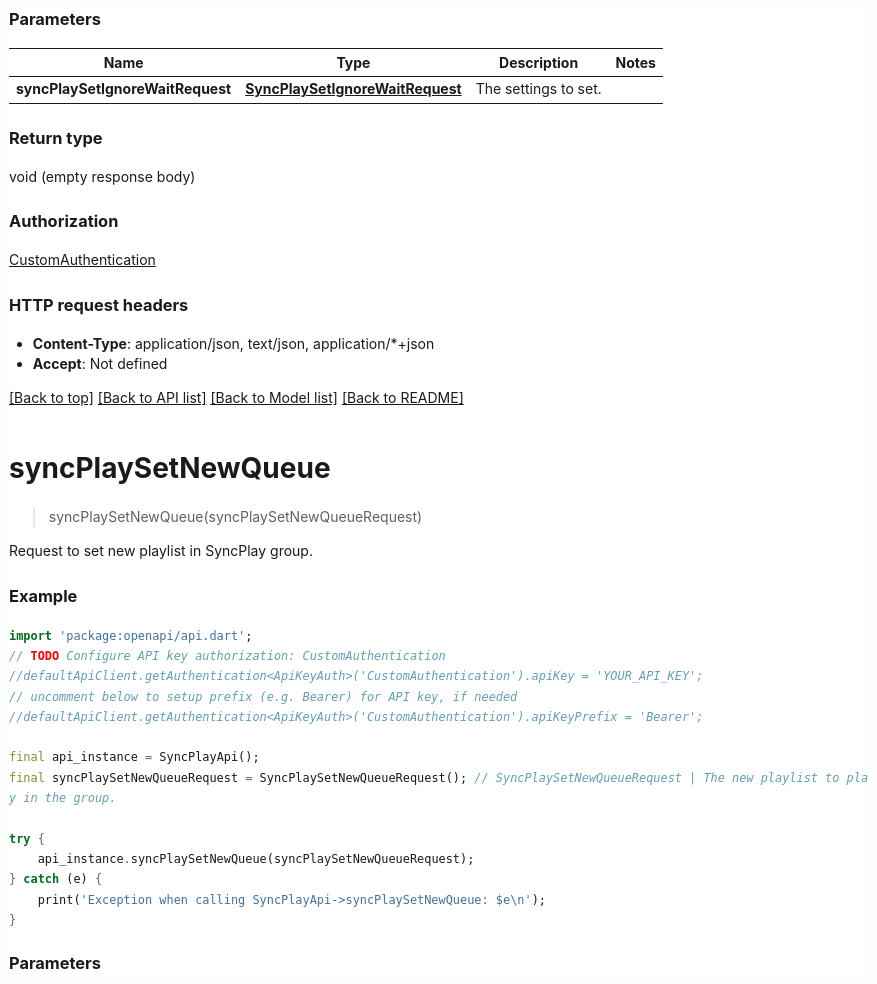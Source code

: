 ```dart
```

### Parameters

Name | Type | Description  | Notes
------------- | ------------- | ------------- | -------------
 **syncPlaySetIgnoreWaitRequest** | [**SyncPlaySetIgnoreWaitRequest**](SyncPlaySetIgnoreWaitRequest.md)| The settings to set. | 

### Return type

void (empty response body)

### Authorization

[CustomAuthentication](../README.md#CustomAuthentication)

### HTTP request headers

 - **Content-Type**: application/json, text/json, application/*+json
 - **Accept**: Not defined

[[Back to top]](#) [[Back to API list]](../README.md#documentation-for-api-endpoints) [[Back to Model list]](../README.md#documentation-for-models) [[Back to README]](../README.md)

# **syncPlaySetNewQueue**
> syncPlaySetNewQueue(syncPlaySetNewQueueRequest)

Request to set new playlist in SyncPlay group.

### Example
```dart
import 'package:openapi/api.dart';
// TODO Configure API key authorization: CustomAuthentication
//defaultApiClient.getAuthentication<ApiKeyAuth>('CustomAuthentication').apiKey = 'YOUR_API_KEY';
// uncomment below to setup prefix (e.g. Bearer) for API key, if needed
//defaultApiClient.getAuthentication<ApiKeyAuth>('CustomAuthentication').apiKeyPrefix = 'Bearer';

final api_instance = SyncPlayApi();
final syncPlaySetNewQueueRequest = SyncPlaySetNewQueueRequest(); // SyncPlaySetNewQueueRequest | The new playlist to play in the group.

try {
    api_instance.syncPlaySetNewQueue(syncPlaySetNewQueueRequest);
} catch (e) {
    print('Exception when calling SyncPlayApi->syncPlaySetNewQueue: $e\n');
}
```

### Parameters
